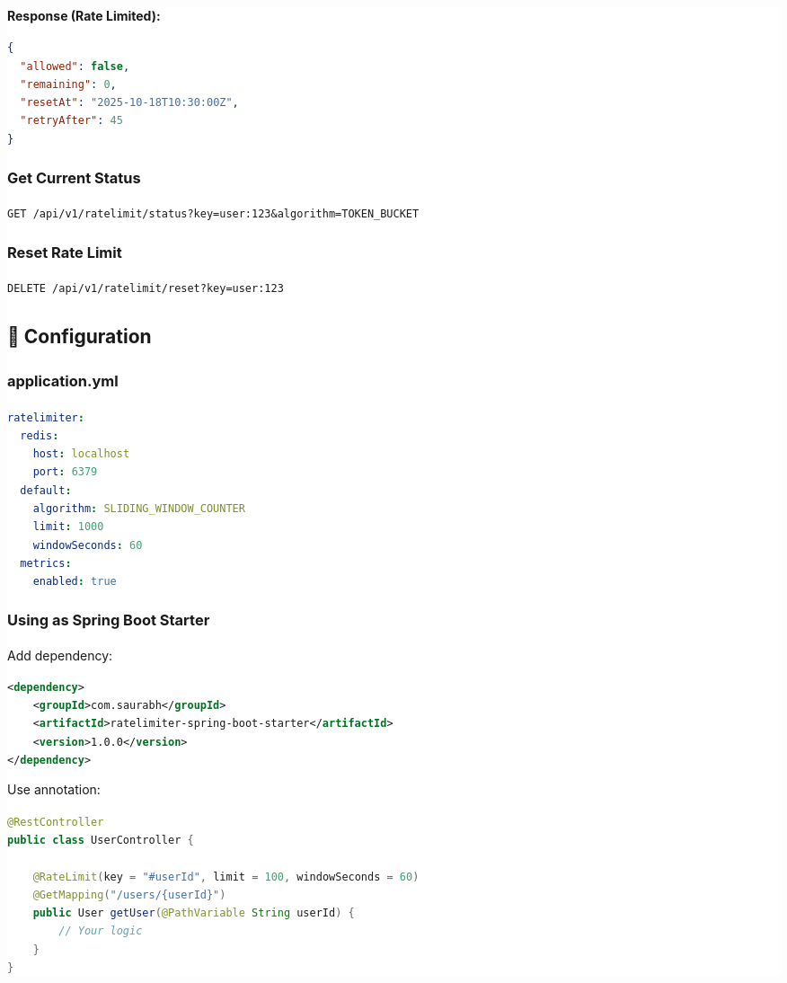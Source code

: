 **Response (Rate Limited):**
```json
{
  "allowed": false,
  "remaining": 0,
  "resetAt": "2025-10-18T10:30:00Z",
  "retryAfter": 45
}
```

### Get Current Status

```http
GET /api/v1/ratelimit/status?key=user:123&algorithm=TOKEN_BUCKET
```

### Reset Rate Limit

```http
DELETE /api/v1/ratelimit/reset?key=user:123
```

## 🔧 Configuration

### application.yml

```yaml
ratelimiter:
  redis:
    host: localhost
    port: 6379
  default:
    algorithm: SLIDING_WINDOW_COUNTER
    limit: 1000
    windowSeconds: 60
  metrics:
    enabled: true
```

### Using as Spring Boot Starter

Add dependency:
```xml
<dependency>
    <groupId>com.saurabh</groupId>
    <artifactId>ratelimiter-spring-boot-starter</artifactId>
    <version>1.0.0</version>
</dependency>
```

Use annotation:
```java
@RestController
public class UserController {
    
    @RateLimit(key = "#userId", limit = 100, windowSeconds = 60)
    @GetMapping("/users/{userId}")
    public User getUser(@PathVariable String userId) {
        // Your logic
    }
}
```
